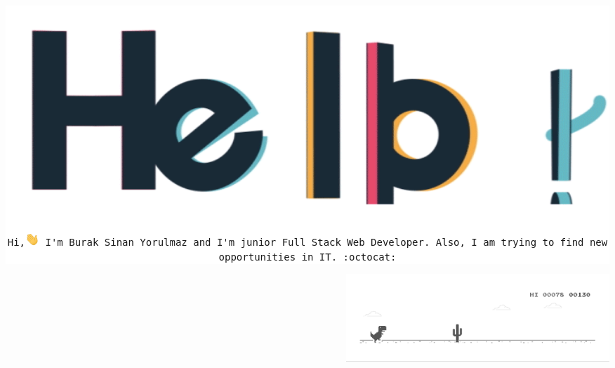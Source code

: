 <p align="center">
  <img src="https://github.com/the8gency/say-hello-businan/blob/main/img/hello.gif" width="100%">
  <br><br>
  <samp>
    Hi,<img src="https://github.com/the8gency/say-hello-businan/blob/main/img/hi.gif" width="20px"> I'm Burak Sinan Yorulmaz and I'm junior Full Stack Web Developer. Also, I am trying to find new opportunities in IT. :octocat:
  </samp>
</p>


<img align="right" width="375" alt="GIF" src="https://github.com/the8gency/say-hello-businan/blob/main/img/dino.gif" />


